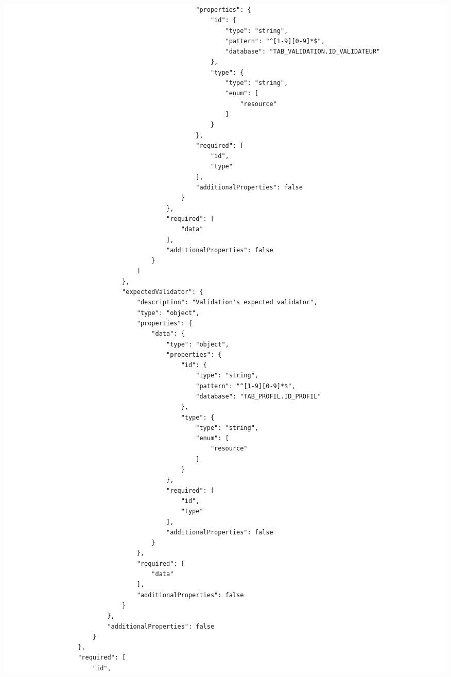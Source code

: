                                                         "properties": {
                                                            "id": {
                                                                "type": "string",
                                                                "pattern": "^[1-9][0-9]*$",
                                                                "database": "TAB_VALIDATION.ID_VALIDATEUR"
                                                            },
                                                            "type": {
                                                                "type": "string",
                                                                "enum": [
                                                                    "resource"
                                                                ]
                                                            }
                                                        },
                                                        "required": [
                                                            "id",
                                                            "type"
                                                        ],
                                                        "additionalProperties": false
                                                    }
                                                },
                                                "required": [
                                                    "data"
                                                ],
                                                "additionalProperties": false
                                            }
                                        ]
                                    },
                                    "expectedValidator": {
                                        "description": "Validation's expected validator",
                                        "type": "object",
                                        "properties": {
                                            "data": {
                                                "type": "object",
                                                "properties": {
                                                    "id": {
                                                        "type": "string",
                                                        "pattern": "^[1-9][0-9]*$",
                                                        "database": "TAB_PROFIL.ID_PROFIL"
                                                    },
                                                    "type": {
                                                        "type": "string",
                                                        "enum": [
                                                            "resource"
                                                        ]
                                                    }
                                                },
                                                "required": [
                                                    "id",
                                                    "type"
                                                ],
                                                "additionalProperties": false
                                            }
                                        },
                                        "required": [
                                            "data"
                                        ],
                                        "additionalProperties": false
                                    }
                                },
                                "additionalProperties": false
                            }
                        },
                        "required": [
                            "id",